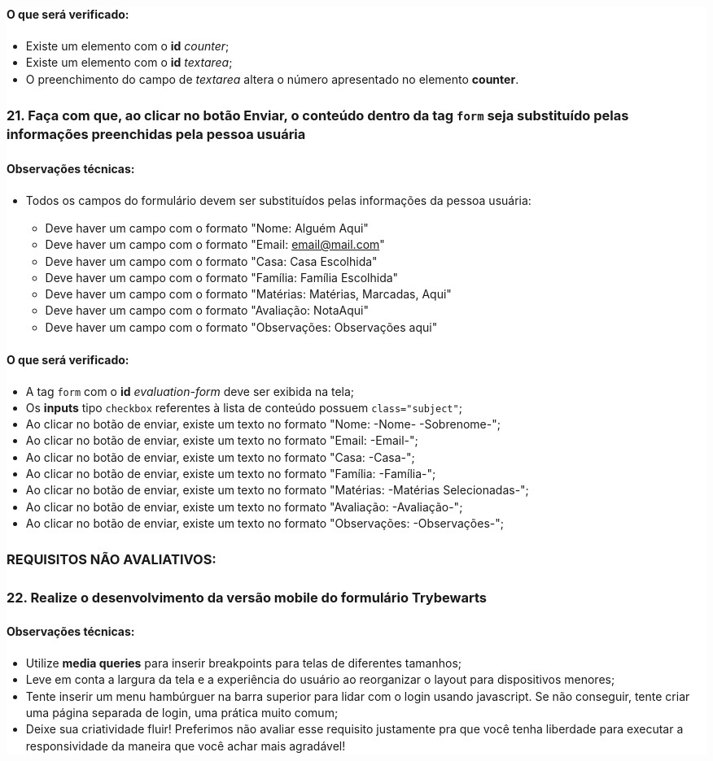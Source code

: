 #### O que será verificado:

- Existe um elemento com o **id** _counter_;
- Existe um elemento com o **id** _textarea_;
- O preenchimento do campo de _textarea_ altera o número apresentado no elemento **counter**.

### 21. Faça com que, ao clicar no botão **Enviar**, o conteúdo dentro da tag `form` seja substituído pelas informações preenchidas pela pessoa usuária

#### Observações técnicas:

- Todos os campos do formulário devem ser substituídos pelas informações da pessoa usuária:

  - Deve haver um campo com o formato "Nome: Alguém Aqui"
  - Deve haver um campo com o formato "Email: email@mail.com"
  - Deve haver um campo com o formato "Casa: Casa Escolhida"
  - Deve haver um campo com o formato "Família: Família Escolhida"
  - Deve haver um campo com o formato "Matérias: Matérias, Marcadas, Aqui"
  - Deve haver um campo com o formato "Avaliação: NotaAqui"
  - Deve haver um campo com o formato "Observações: Observações aqui"

#### O que será verificado:

- A tag `form` com o **id** _evaluation-form_ deve ser exibida na tela;
- Os **inputs** tipo `checkbox` referentes à lista de conteúdo possuem `class="subject"`;
- Ao clicar no botão de enviar, existe um texto no formato "Nome: -Nome- -Sobrenome-";
- Ao clicar no botão de enviar, existe um texto no formato "Email: -Email-";
- Ao clicar no botão de enviar, existe um texto no formato "Casa: -Casa-";
- Ao clicar no botão de enviar, existe um texto no formato "Família: -Família-";
- Ao clicar no botão de enviar, existe um texto no formato "Matérias: -Matérias Selecionadas-";
- Ao clicar no botão de enviar, existe um texto no formato "Avaliação: -Avaliação-";
- Ao clicar no botão de enviar, existe um texto no formato "Observações: -Observações-";

### REQUISITOS NÃO AVALIATIVOS:

### 22. Realize o desenvolvimento da versão mobile do formulário Trybewarts

#### Observações técnicas:

- Utilize **media queries** para inserir breakpoints para telas de diferentes tamanhos;
- Leve em conta a largura da tela e a experiência do usuário ao reorganizar o layout para dispositivos menores;
- Tente inserir um menu hambúrguer na barra superior para lidar com o login usando javascript. Se não conseguir, tente criar uma página separada de login, uma prática muito comum;
- Deixe sua criatividade fluir! Preferimos não avaliar esse requisito justamente pra que você tenha liberdade para executar a responsividade da maneira que você achar mais agradável!
